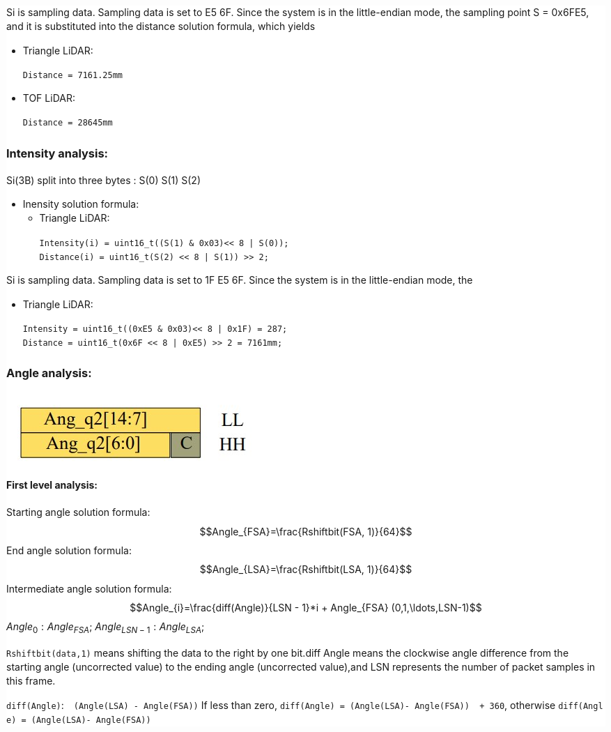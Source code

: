 Si is sampling data. Sampling data is set to E5 6F. Since the system is in the little-endian mode, the
sampling point S = 0x6FE5, and it is substituted into the distance solution formula, which yields

* Triangle LiDAR:
    ```
    Distance = 7161.25mm
    ```
* TOF LiDAR:
    ```
    Distance = 28645mm
    ```

### Intensity analysis:
Si(3B) split into three bytes : S(0) S(1) S(2)
+ Inensity solution formula:
    + Triangle LiDAR:
        ```
        Intensity(i) = uint16_t((S(1) & 0x03)<< 8 | S(0));
        Distance(i) = uint16_t(S(2) << 8 | S(1)) >> 2;
        ```

Si is sampling data. Sampling data is set to 1F E5 6F. Since the system is in the little-endian mode, the
* Triangle LiDAR:
    ```
    Intensity = uint16_t((0xE5 & 0x03)<< 8 | 0x1F) = 287;
    Distance = uint16_t(0x6F << 8 | 0xE5) >> 2 = 7161mm;
    ```
### Angle analysis:
![](docs/Angle_analysis.jpg)
#### First level analysis:
Starting angle solution formula:$$Angle_{FSA}=\frac{Rshiftbit(FSA, 1)}{64}$$
End angle solution formula:$$Angle_{LSA}=\frac{Rshiftbit(LSA, 1)}{64}$$
Intermediate angle solution formula:
$$Angle_{i}=\frac{diff(Angle)}{LSN - 1}*i + Angle_{FSA}  (0,1,\ldots,LSN-1)$$
$Angle_{0} : Angle_{FSA}$;
$Angle_{LSN-1} : Angle_{LSA}$;


`Rshiftbit(data,1)` means shifting the data to the right by one bit.diff Angle means the clockwise angle difference from the starting angle (uncorrected value) to the ending angle (uncorrected value),and LSN represents the number of packet samples in this frame.

`diff(Angle)`:　`(Angle(LSA) - Angle(FSA))` If less than zero, `diff(Angle) = (Angle(LSA)- Angle(FSA))  + 360`, otherwise `diff(Angle) = (Angle(LSA)- Angle(FSA))`
